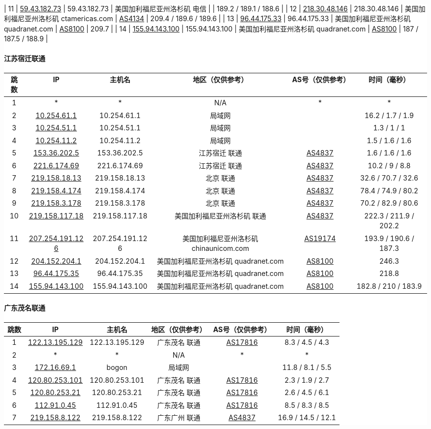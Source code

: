|  11  | [59.43.182.73](https://whois.ipip.net/cidr/59.43.182.73/32)  |  59.43.182.73   |      美国加利福尼亚州洛杉矶 电信      |                                                              | 189.2 / 189.1 / 188.6 |
|  12  | [218.30.48.146](https://whois.ipip.net/cidr/218.30.48.146/32) |  218.30.48.146  | 美国加利福尼亚州洛杉矶 ctamericas.com |           [AS4134](https://whois.ipip.net/AS4134)            | 209.4 / 189.6 / 189.6 |
|  13  | [96.44.175.33](https://whois.ipip.net/cidr/96.44.175.33/32)  |  96.44.175.33   | 美国加利福尼亚州洛杉矶 quadranet.com  |           [AS8100](https://whois.ipip.net/AS8100)            |         209.7         |
|  14  | [155.94.143.100](https://whois.ipip.net/cidr/155.94.143.100/32) | 155.94.143.100  | 美国加利福尼亚州洛杉矶 quadranet.com  |           [AS8100](https://whois.ipip.net/AS8100)            |  187 / 187.5 / 188.9  |

#### 江苏宿迁联通

| 跳数 |                              IP                              |     主机名      |            地区（仅供参考）            |             AS号（仅供参考）              |     时间（毫秒）      |
| :--: | :----------------------------------------------------------: | :-------------: | :------------------------------------: | :---------------------------------------: | :-------------------: |
|  1   |                              *                               |        *        |                  N/A                   |                     *                     |           *           |
|  2   |  [10.254.61.1](https://whois.ipip.net/cidr/10.254.61.1/32)   |   10.254.61.1   |                 局域网                 |                                           |   16.2 / 1.7 / 1.9    |
|  3   |  [10.254.51.1](https://whois.ipip.net/cidr/10.254.51.1/32)   |   10.254.51.1   |                 局域网                 |                                           |      1.3 / 1 / 1      |
|  4   |  [10.254.11.2](https://whois.ipip.net/cidr/10.254.11.2/32)   |   10.254.11.2   |                 局域网                 |                                           |    1.5 / 1.6 / 1.6    |
|  5   | [153.36.202.5](https://whois.ipip.net/cidr/153.36.202.5/32)  |  153.36.202.5   |             江苏宿迁 联通              |  [AS4837](https://whois.ipip.net/AS4837)  |    1.6 / 1.6 / 1.6    |
|  6   | [221.6.174.69](https://whois.ipip.net/cidr/221.6.174.69/32)  |  221.6.174.69   |             江苏宿迁 联通              |  [AS4837](https://whois.ipip.net/AS4837)  |    10.2 / 9 / 8.8     |
|  7   | [219.158.18.13](https://whois.ipip.net/cidr/219.158.18.13/32) |  219.158.18.13  |               北京 联通                |  [AS4837](https://whois.ipip.net/AS4837)  |  32.6 / 70.7 / 32.6   |
|  8   | [219.158.4.174](https://whois.ipip.net/cidr/219.158.4.174/32) |  219.158.4.174  |               北京 联通                |  [AS4837](https://whois.ipip.net/AS4837)  |  78.4 / 74.9 / 80.2   |
|  9   | [219.158.3.178](https://whois.ipip.net/cidr/219.158.3.178/32) |  219.158.3.178  |               北京 联通                |  [AS4837](https://whois.ipip.net/AS4837)  |  70.2 / 82.9 / 80.6   |
|  10  | [219.158.117.18](https://whois.ipip.net/cidr/219.158.117.18/32) | 219.158.117.18  |      美国加利福尼亚州洛杉矶 联通       |  [AS4837](https://whois.ipip.net/AS4837)  | 222.3 / 211.9 / 202.2 |
|  11  | [207.254.191.126](https://whois.ipip.net/cidr/207.254.191.126/32) | 207.254.191.126 | 美国加利福尼亚州洛杉矶 chinaunicom.com | [AS19174](https://whois.ipip.net/AS19174) | 193.9 / 190.6 / 187.3 |
|  12  | [204.152.204.1](https://whois.ipip.net/cidr/204.152.204.1/32) |  204.152.204.1  |  美国加利福尼亚州洛杉矶 quadranet.com  |  [AS8100](https://whois.ipip.net/AS8100)  |         246.3         |
|  13  | [96.44.175.35](https://whois.ipip.net/cidr/96.44.175.35/32)  |  96.44.175.35   |  美国加利福尼亚州洛杉矶 quadranet.com  |  [AS8100](https://whois.ipip.net/AS8100)  |         218.8         |
|  14  | [155.94.143.100](https://whois.ipip.net/cidr/155.94.143.100/32) | 155.94.143.100  |  美国加利福尼亚州洛杉矶 quadranet.com  |  [AS8100](https://whois.ipip.net/AS8100)  |  182.8 / 210 / 183.9  |

#### 广东茂名联通

| 跳数 |                              IP                              |              主机名               |            地区（仅供参考）            |             AS号（仅供参考）              |     时间（毫秒）      |
| :--: | :----------------------------------------------------------: | :-------------------------------: | :------------------------------------: | :---------------------------------------: | :-------------------: |
|  1   | [122.13.195.129](https://whois.ipip.net/cidr/122.13.195.129/32) |          122.13.195.129           |             广东茂名 联通              | [AS17816](https://whois.ipip.net/AS17816) |    8.3 / 4.5 / 4.3    |
|  2   |                              *                               |                 *                 |                  N/A                   |                     *                     |           *           |
|  3   |  [172.16.69.1](https://whois.ipip.net/cidr/172.16.69.1/32)   |               bogon               |                 局域网                 |                                           |   11.8 / 8.1 / 5.5    |
|  4   | [120.80.253.101](https://whois.ipip.net/cidr/120.80.253.101/32) |          120.80.253.101           |             广东茂名 联通              | [AS17816](https://whois.ipip.net/AS17816) |    2.3 / 1.9 / 2.7    |
|  5   | [120.80.253.21](https://whois.ipip.net/cidr/120.80.253.21/32) |           120.80.253.21           |             广东茂名 联通              | [AS17816](https://whois.ipip.net/AS17816) |    2.6 / 4.5 / 6.1    |
|  6   |  [112.91.0.45](https://whois.ipip.net/cidr/112.91.0.45/32)   |            112.91.0.45            |             广东茂名 联通              | [AS17816](https://whois.ipip.net/AS17816) |    8.5 / 8.3 / 8.5    |
|  7   | [219.158.8.122](https://whois.ipip.net/cidr/219.158.8.122/32) |           219.158.8.122           |             广东广州 联通              |  [AS4837](https://whois.ipip.net/AS4837)  |  16.9 / 14.5 / 12.1   |